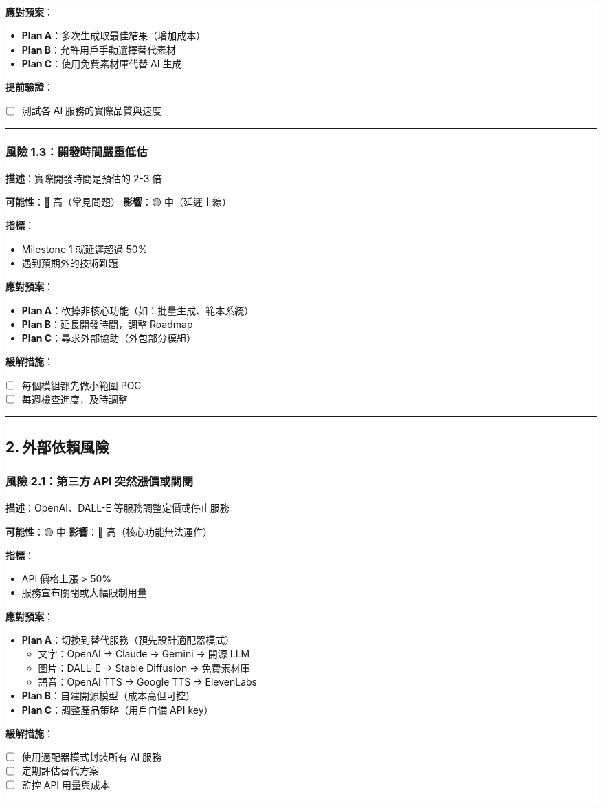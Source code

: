 **應對預案**：
- **Plan A**：多次生成取最佳結果（增加成本）
- **Plan B**：允許用戶手動選擇替代素材
- **Plan C**：使用免費素材庫代替 AI 生成

**提前驗證**：
- [ ] 測試各 AI 服務的實際品質與速度

---

### 風險 1.3：開發時間嚴重低估

**描述**：實際開發時間是預估的 2-3 倍

**可能性**：🔴 高（常見問題）
**影響**：🟡 中（延遲上線）

**指標**：
- Milestone 1 就延遲超過 50%
- 遇到預期外的技術難題

**應對預案**：
- **Plan A**：砍掉非核心功能（如：批量生成、範本系統）
- **Plan B**：延長開發時間，調整 Roadmap
- **Plan C**：尋求外部協助（外包部分模組）

**緩解措施**：
- [ ] 每個模組都先做小範圍 POC
- [ ] 每週檢查進度，及時調整

---

## 2. 外部依賴風險

### 風險 2.1：第三方 API 突然漲價或關閉

**描述**：OpenAI、DALL-E 等服務調整定價或停止服務

**可能性**：🟡 中
**影響**：🔴 高（核心功能無法運作）

**指標**：
- API 價格上漲 > 50%
- 服務宣布關閉或大幅限制用量

**應對預案**：
- **Plan A**：切換到替代服務（預先設計適配器模式）
  - 文字：OpenAI → Claude → Gemini → 開源 LLM
  - 圖片：DALL-E → Stable Diffusion → 免費素材庫
  - 語音：OpenAI TTS → Google TTS → ElevenLabs
- **Plan B**：自建開源模型（成本高但可控）
- **Plan C**：調整產品策略（用戶自備 API key）

**緩解措施**：
- [ ] 使用適配器模式封裝所有 AI 服務
- [ ] 定期評估替代方案
- [ ] 監控 API 用量與成本

---